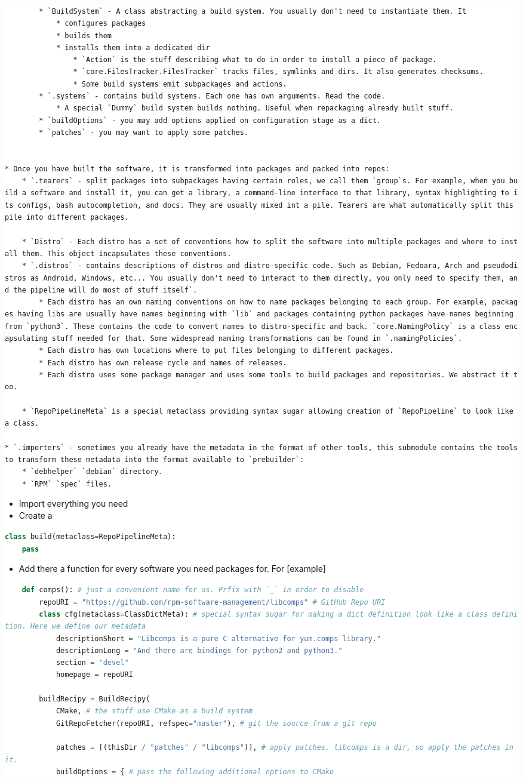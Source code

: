 			* `BuildSystem` - A class abstracting a build system. You usually don't need to instantiate them. It
				* configures packages
				* builds them
				* installs them into a dedicated dir
					* `Action` is the stuff describing what to do in order to install a piece of package.
					* `core.FilesTracker.FilesTracker` tracks files, symlinks and dirs. It also generates checksums.
					* Some build systems emit subpackages and actions.
			* `.systems` - contains build systems. Each one has own arguments. Read the code.
				* A special `Dummy` build system builds nothing. Useful when repackaging already built stuff.
			* `buildOptions` - you may add options applied on configuration stage as a dict.
			* `patches` - you may want to apply some patches.
			
	
	* Once you have built the software, it is transformed into packages and packed into repos:
		* `.tearers` - split packages into subpackages having certain roles, we call them `group`s. For example, when you build a software and install it, you can get a library, a command-line interface to that library, syntax highlighting to its configs, bash autocompletion, and docs. They are usually mixed int a pile. Tearers are what automatically split this pile into different packages.
		
		* `Distro` - Each distro has a set of conventions how to split the software into multiple packages and where to install them. This object incapsulates these conventions.
		* `.distros` - contains descriptions of distros and distro-specific code. Such as Debian, Fedoara, Arch and pseudodistros as Android, Windows, etc... You usually don't need to interact to them directly, you only need to specify them, and the pipeline will do most of stuff itself`.
			* Each distro has an own naming conventions on how to name packages belonging to each group. For example, packages having libs are usually have names beginning with `lib` and packages containing python packages have names beginning from `python3`. These contains the code to convert names to distro-specific and back. `core.NamingPolicy` is a class encapsulating stuff needed for that. Some widespread naming transformations can be found in `.namingPolicies`.
			* Each distro has own locations where to put files belonging to different packages.
			* Each distro has own release cycle and names of releases.
			* Each distro uses some package manager and uses some tools to build packages and repositories. We abstract it too.
		
		* `RepoPipelineMeta` is a special metaclass providing syntax sugar allowing creation of `RepoPipeline` to look like a class.
	
	* `.importers` - sometimes you already have the metadata in the format of other tools, this submodule contains the tools to transform these metadata into the format available to `prebuilder`:
		* `debhelper` `debian` directory.
		* `RPM` `spec` files.
* Import everything you need
* Create a
```python
class build(metaclass=RepoPipelineMeta):
	pass
```
* Add there a function for every software you need packages for. For [example]
```python
	def comps(): # just a convenient name for us. Prfix with `_` in order to disable
		repoURI = "https://github.com/rpm-software-management/libcomps" # GitHub Repo URI
		class cfg(metaclass=ClassDictMeta): # special syntax sugar for making a dict definition look like a class definition. Here we define our metadata
			descriptionShort = "Libcomps is a pure C alternative for yum.comps library."
			descriptionLong = "And there are bindings for python2 and python3."
			section = "devel"
			homepage = repoURI
		
		buildRecipy = BuildRecipy(
			CMake, # the stuff use CMake as a build system
			GitRepoFetcher(repoURI, refspec="master"), # git the source from a git repo
			
			patches = [(thisDir / "patches" / "libcomps")], # apply patches. libcomps is a dir, so apply the patches in it.
			buildOptions = { # pass the following additional options to CMake
```